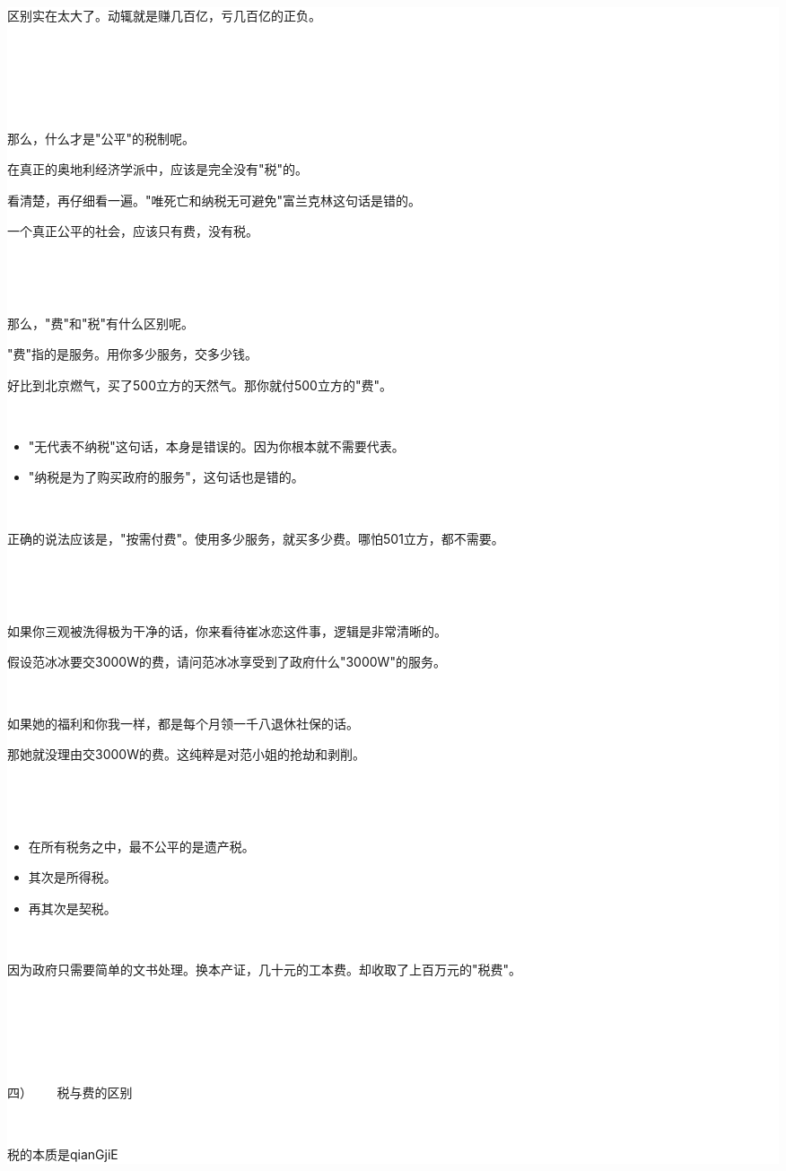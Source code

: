 区别实在太大了。动辄就是赚几百亿，亏几百亿的正负。

 

 

 

那么，什么才是"公平"的税制呢。

在真正的奥地利经济学派中，应该是完全没有"税"的。

看清楚，再仔细看一遍。"唯死亡和纳税无可避免"富兰克林这句话是错的。 

一个真正公平的社会，应该只有费，没有税。

 

 

那么，"费"和"税"有什么区别呢。

"费"指的是服务。用你多少服务，交多少钱。

好比到北京燃气，买了500立方的天然气。那你就付500立方的"费"。

 

-   "无代表不纳税"这句话，本身是错误的。因为你根本就不需要代表。

-   "纳税是为了购买政府的服务"，这句话也是错的。

 

正确的说法应该是，"按需付费"。使用多少服务，就买多少费。哪怕501立方，都不需要。

 

 

如果你三观被洗得极为干净的话，你来看待崔冰恋这件事，逻辑是非常清晰的。

假设范冰冰要交3000W的费，请问范冰冰享受到了政府什么"3000W"的服务。

 

如果她的福利和你我一样，都是每个月领一千八退休社保的话。

那她就没理由交3000W的费。这纯粹是对范小姐的抢劫和剥削。

 

 

-   在所有税务之中，最不公平的是遗产税。

-   其次是所得税。

-   再其次是契税。

 

因为政府只需要简单的文书处理。换本产证，几十元的工本费。却收取了上百万元的"税费"。

 

 

 

四）       税与费的区别

 

税的本质是qianGjiE
